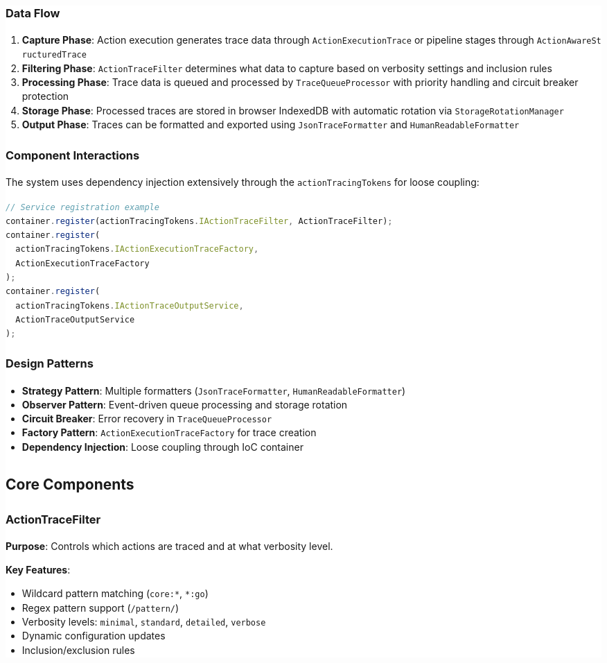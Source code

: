 ### Data Flow

1. **Capture Phase**: Action execution generates trace data through `ActionExecutionTrace` or pipeline stages through `ActionAwareStructuredTrace`
2. **Filtering Phase**: `ActionTraceFilter` determines what data to capture based on verbosity settings and inclusion rules
3. **Processing Phase**: Trace data is queued and processed by `TraceQueueProcessor` with priority handling and circuit breaker protection
4. **Storage Phase**: Processed traces are stored in browser IndexedDB with automatic rotation via `StorageRotationManager`
5. **Output Phase**: Traces can be formatted and exported using `JsonTraceFormatter` and `HumanReadableFormatter`

### Component Interactions

The system uses dependency injection extensively through the `actionTracingTokens` for loose coupling:

```javascript
// Service registration example
container.register(actionTracingTokens.IActionTraceFilter, ActionTraceFilter);
container.register(
  actionTracingTokens.IActionExecutionTraceFactory,
  ActionExecutionTraceFactory
);
container.register(
  actionTracingTokens.IActionTraceOutputService,
  ActionTraceOutputService
);
```

### Design Patterns

- **Strategy Pattern**: Multiple formatters (`JsonTraceFormatter`, `HumanReadableFormatter`)
- **Observer Pattern**: Event-driven queue processing and storage rotation
- **Circuit Breaker**: Error recovery in `TraceQueueProcessor`
- **Factory Pattern**: `ActionExecutionTraceFactory` for trace creation
- **Dependency Injection**: Loose coupling through IoC container

## Core Components

### ActionTraceFilter

**Purpose**: Controls which actions are traced and at what verbosity level.

**Key Features**:

- Wildcard pattern matching (`core:*`, `*:go`)
- Regex pattern support (`/pattern/`)
- Verbosity levels: `minimal`, `standard`, `detailed`, `verbose`
- Dynamic configuration updates
- Inclusion/exclusion rules
